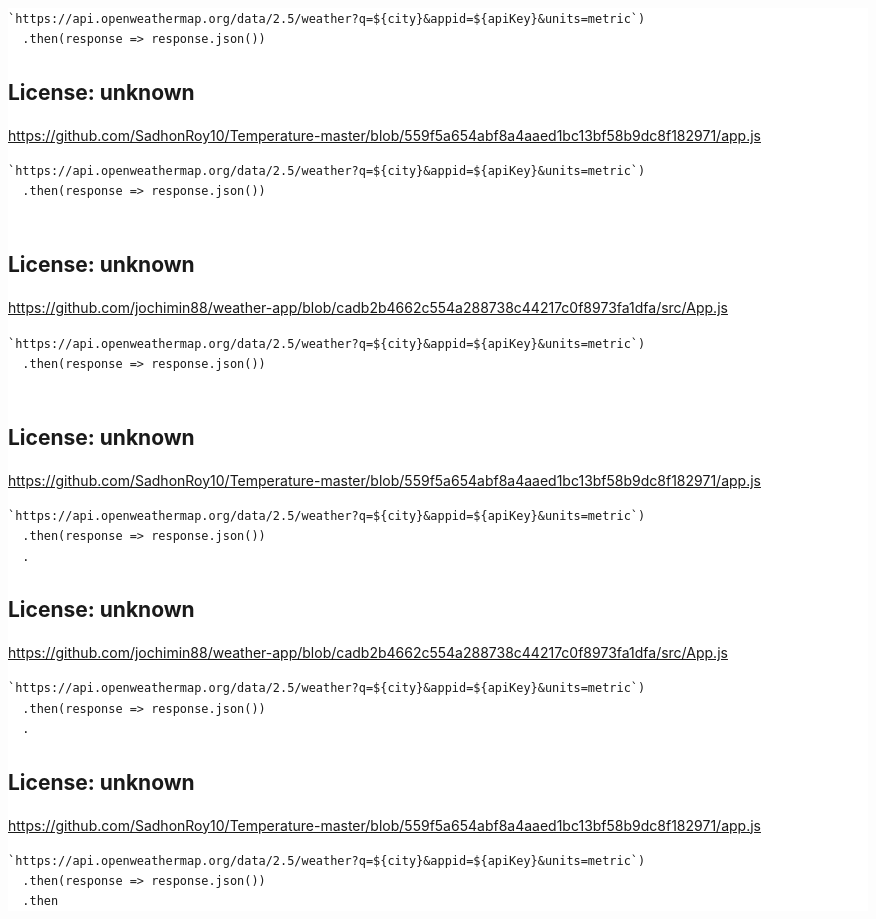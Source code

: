 ```
`https://api.openweathermap.org/data/2.5/weather?q=${city}&appid=${apiKey}&units=metric`)
  .then(response => response.json())

```


## License: unknown
https://github.com/SadhonRoy10/Temperature-master/blob/559f5a654abf8a4aaed1bc13bf58b9dc8f182971/app.js

```
`https://api.openweathermap.org/data/2.5/weather?q=${city}&appid=${apiKey}&units=metric`)
  .then(response => response.json())
 
```


## License: unknown
https://github.com/jochimin88/weather-app/blob/cadb2b4662c554a288738c44217c0f8973fa1dfa/src/App.js

```
`https://api.openweathermap.org/data/2.5/weather?q=${city}&appid=${apiKey}&units=metric`)
  .then(response => response.json())
 
```


## License: unknown
https://github.com/SadhonRoy10/Temperature-master/blob/559f5a654abf8a4aaed1bc13bf58b9dc8f182971/app.js

```
`https://api.openweathermap.org/data/2.5/weather?q=${city}&appid=${apiKey}&units=metric`)
  .then(response => response.json())
  .
```


## License: unknown
https://github.com/jochimin88/weather-app/blob/cadb2b4662c554a288738c44217c0f8973fa1dfa/src/App.js

```
`https://api.openweathermap.org/data/2.5/weather?q=${city}&appid=${apiKey}&units=metric`)
  .then(response => response.json())
  .
```


## License: unknown
https://github.com/SadhonRoy10/Temperature-master/blob/559f5a654abf8a4aaed1bc13bf58b9dc8f182971/app.js

```
`https://api.openweathermap.org/data/2.5/weather?q=${city}&appid=${apiKey}&units=metric`)
  .then(response => response.json())
  .then
```
